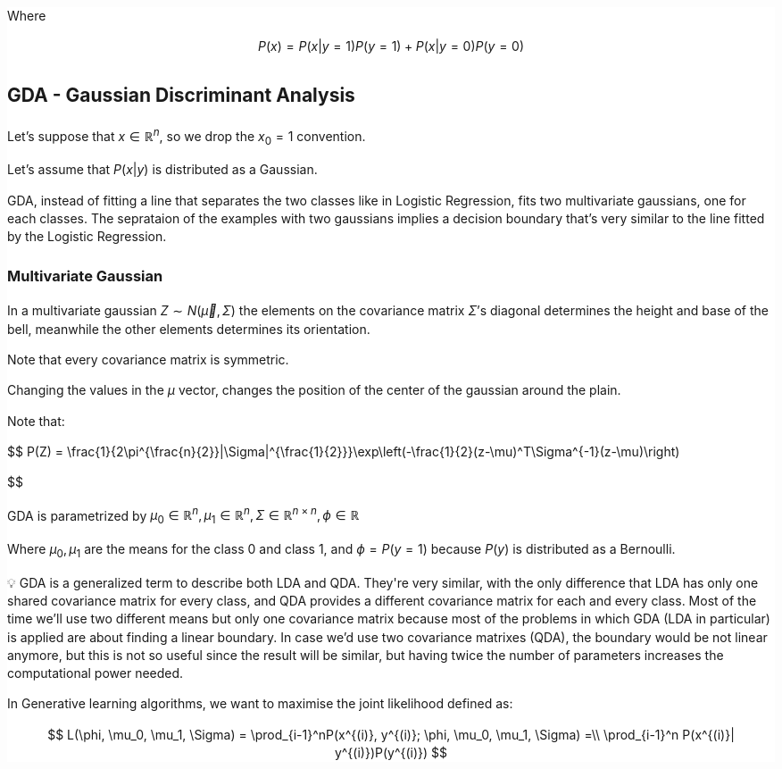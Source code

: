 Where  

$$
P(x) = P(x|y=1)P(y=1)+P(x|y=0)P(y=0)
$$

## GDA - Gaussian Discriminant Analysis

Let’s suppose that $x \in \mathbb{R}^n$, so we drop the $x_0=1$ convention.

Let’s assume that $P(x|y)$ is distributed as a Gaussian.

GDA, instead of fitting a line that separates the two classes like in Logistic Regression, fits two multivariate gaussians, one for each classes. The seprataion of the examples with two gaussians implies a decision boundary that’s very similar to the line fitted by the Logistic Regression.

### Multivariate Gaussian

In a multivariate gaussian $Z \sim N(\vec{\mu}, \Sigma)$ the elements on the covariance matrix $\Sigma$’s diagonal determines the height and base of the bell, meanwhile the other elements determines its orientation. 

Note that every covariance matrix is symmetric.

Changing the values in the $\mu$ vector, changes the position of the center of the gaussian around the plain.

Note that:

$$
P(Z) = \frac{1}{2\pi^{\frac{n}{2}}|\Sigma|^{\frac{1}{2}}}\exp\left(-\frac{1}{2}(z-\mu)^T\Sigma^{-1}(z-\mu)\right)

$$

GDA is parametrized by $\mu_0\in\mathbb{R}^n,\mu_1\in\mathbb{R}^n,\Sigma\in\mathbb{R}^{n \times n}, \phi\in\mathbb{R}$

Where $\mu_0,\mu_1$ are the means for the class 0 and class 1, and $\phi = P(y=1)$ because $P(y)$ is distributed as a Bernoulli.

<aside>
💡 GDA is a generalized term to describe both LDA and QDA. They're very similar, with the only difference that LDA has only one shared covariance matrix for every class, and QDA provides a different covariance matrix for each and every class.
Most of the time we’ll use two different means but only one covariance matrix because most of the problems in which GDA (LDA in particular) is applied are about finding a linear boundary. 
In case we’d use two covariance matrixes (QDA), the boundary would be not linear anymore, but this is not so useful since the result will be similar, but having twice the number of parameters increases the computational power needed.

</aside>

In Generative learning algorithms, we want to maximise the joint likelihood defined as:

$$
L(\phi, \mu_0, \mu_1, \Sigma) = \prod_{i-1}^nP(x^{(i)}, y^{(i)}; \phi, \mu_0, \mu_1, \Sigma) =\\ \prod_{i-1}^n P(x^{(i)}| y^{(i)})P(y^{(i)})
$$
